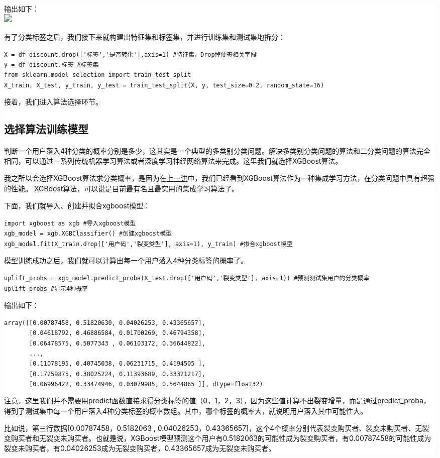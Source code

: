 输出如下：  
![](https://static001.geekbang.org/resource/image/a9/81/a94533e5e17c77e6a0c2e80a9a63be81.png?wh=850x192)

有了分类标签之后，我们接下来就构建出特征集和标签集，并进行训练集和测试集地拆分：

```
X = df_discount.drop(['标签','是否转化'],axis=1) #特征集，Drop掉便签相关字段
y = df_discount.标签 #标签集
from sklearn.model_selection import train_test_split
X_train, X_test, y_train, y_test = train_test_split(X, y, test_size=0.2, random_state=16)

```

接着，我们进入算法选择环节。

## 选择算法训练模型

判断一个用户落入4种分类的概率分别是多少，这其实是一个典型的多类别分类问题。解决多类别分类问题的算法和二分类问题的算法完全相同，可以通过一系列传统机器学习算法或者深度学习神经网络算法来完成。这里我们就选择XGBoost算法。

我之所以会选择XGBoost算法求分类概率，是因为在[上一讲](https://time.geekbang.org/column/article/424305)中，我们已经看到XGBoost算法作为一种集成学习方法，在分类问题中具有超强的性能。 XGBoost算法，可以说是目前最有名且最实用的集成学习算法了。

下面，我们就导入、创建并拟合xgboost模型：

```
import xgboost as xgb #导入xgboost模型
xgb_model = xgb.XGBClassifier() #创建xgboost模型
xgb_model.fit(X_train.drop(['用户码','裂变类型'], axis=1), y_train) #拟合xgboost模型

```

模型训练成功之后，我们就可以计算出每一个用户落入4种分类标签的概率了。

```
uplift_probs = xgb_model.predict_proba(X_test.drop(['用户码','裂变类型'], axis=1)) #预测测试集用户的分类概率
uplift_probs #显示4种概率

```

输出如下：

```
array([[0.00787458, 0.51820630, 0.04026253, 0.43365657],
       [0.04618792, 0.46886584, 0.01700269, 0.46794358],
       [0.06478575, 0.5077343 , 0.06103172, 0.36644822],
       ...,
       [0.11078195, 0.40745038, 0.06231715, 0.4194505 ],
       [0.17259875, 0.38025224, 0.11393689, 0.33321217],
       [0.06996422, 0.33474946, 0.03079985, 0.5644865 ]], dtype=float32)

```

注意，这里我们并不需要用predict函数直接求得分类标签的值（0，1，2，3），因为这些值计算不出裂变增量，而是通过predict\_proba，得到了测试集中每一个用户落入4种分类标签的概率数组。其中，哪个标签的概率大，就说明用户落入其中可能性大。

比如说，第三行数据\[0.00787458，0.5182063 , 0.04026253，0.43365657\]，这个4个概率分别代表裂变购买者、裂变未购买者、无裂变购买者和无裂变未购买者。也就是说，XGBoost模型预测这个用户有0.5182063的可能性成为裂变购买者，有0.00787458的可能性成为裂变未购买者，有0.04026253成为无裂变购买者，0.43365657成为无裂变未购买者。
